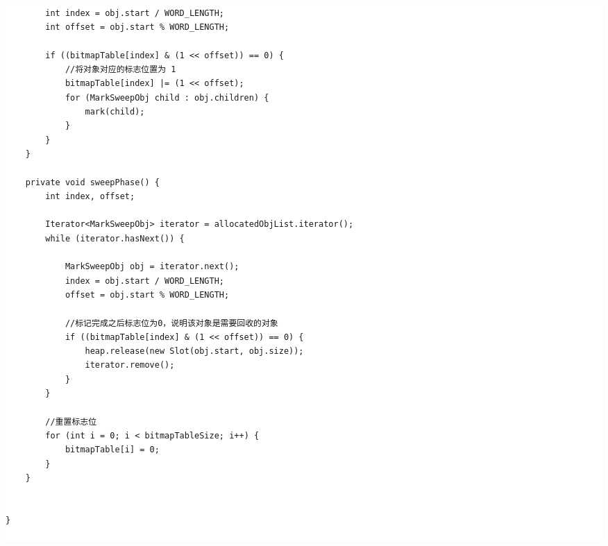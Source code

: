 ```
        int index = obj.start / WORD_LENGTH;
        int offset = obj.start % WORD_LENGTH;

        if ((bitmapTable[index] & (1 << offset)) == 0) {
            //将对象对应的标志位置为 1
            bitmapTable[index] |= (1 << offset);
            for (MarkSweepObj child : obj.children) {
                mark(child);
            }
        }
    }

    private void sweepPhase() {
        int index, offset;

        Iterator<MarkSweepObj> iterator = allocatedObjList.iterator();
        while (iterator.hasNext()) {

            MarkSweepObj obj = iterator.next();
            index = obj.start / WORD_LENGTH;
            offset = obj.start % WORD_LENGTH;

            //标记完成之后标志位为0，说明该对象是需要回收的对象
            if ((bitmapTable[index] & (1 << offset)) == 0) {
                heap.release(new Slot(obj.start, obj.size));
                iterator.remove();
            }
        }

        //重置标志位
        for (int i = 0; i < bitmapTableSize; i++) {
            bitmapTable[i] = 0;
        }
    }


}


```




